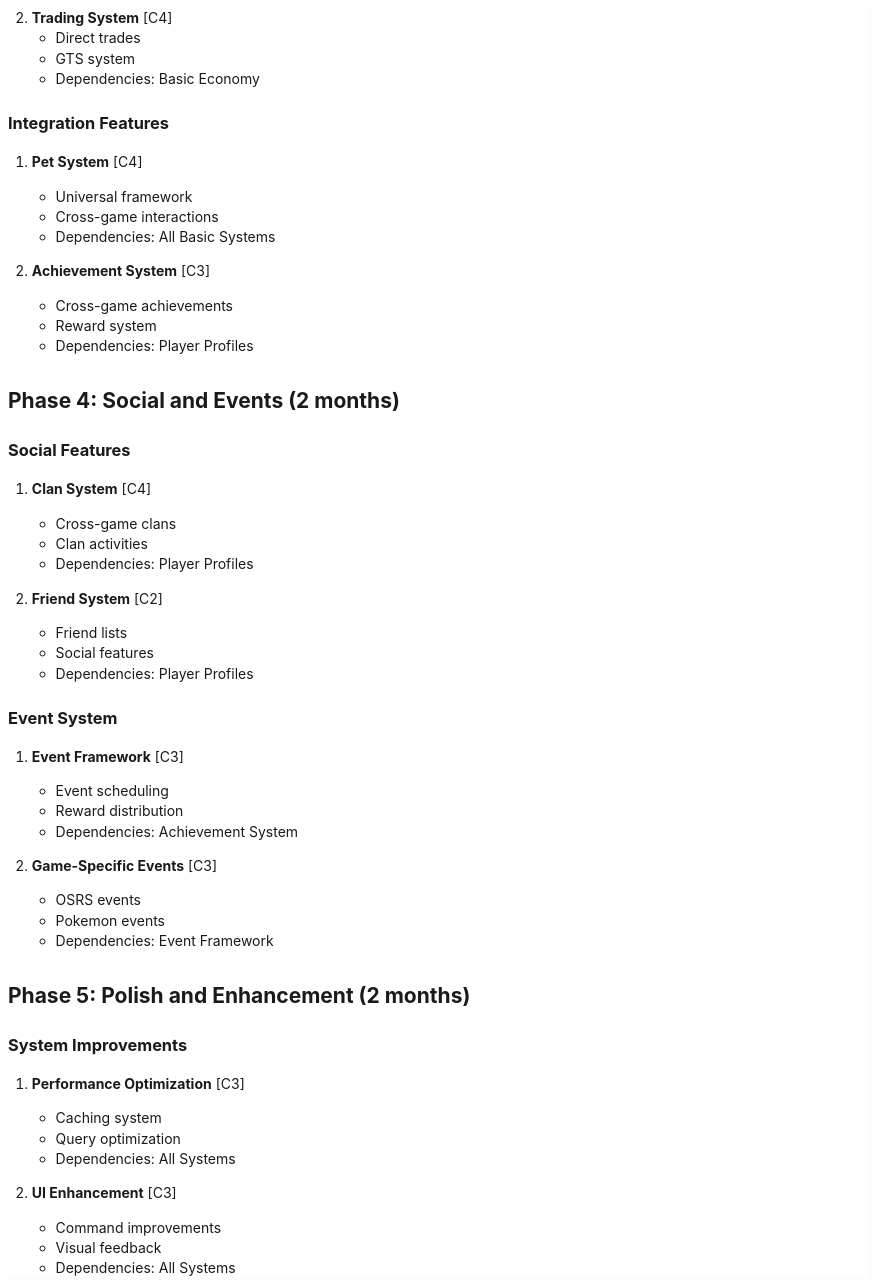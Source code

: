 2. **Trading System** [C4]
   - Direct trades
   - GTS system
   - Dependencies: Basic Economy

### Integration Features
1. **Pet System** [C4]
   - Universal framework
   - Cross-game interactions
   - Dependencies: All Basic Systems

2. **Achievement System** [C3]
   - Cross-game achievements
   - Reward system
   - Dependencies: Player Profiles

## Phase 4: Social and Events (2 months)
### Social Features
1. **Clan System** [C4]
   - Cross-game clans
   - Clan activities
   - Dependencies: Player Profiles

2. **Friend System** [C2]
   - Friend lists
   - Social features
   - Dependencies: Player Profiles

### Event System
1. **Event Framework** [C3]
   - Event scheduling
   - Reward distribution
   - Dependencies: Achievement System

2. **Game-Specific Events** [C3]
   - OSRS events
   - Pokemon events
   - Dependencies: Event Framework

## Phase 5: Polish and Enhancement (2 months)
### System Improvements
1. **Performance Optimization** [C3]
   - Caching system
   - Query optimization
   - Dependencies: All Systems

2. **UI Enhancement** [C3]
   - Command improvements
   - Visual feedback
   - Dependencies: All Systems
